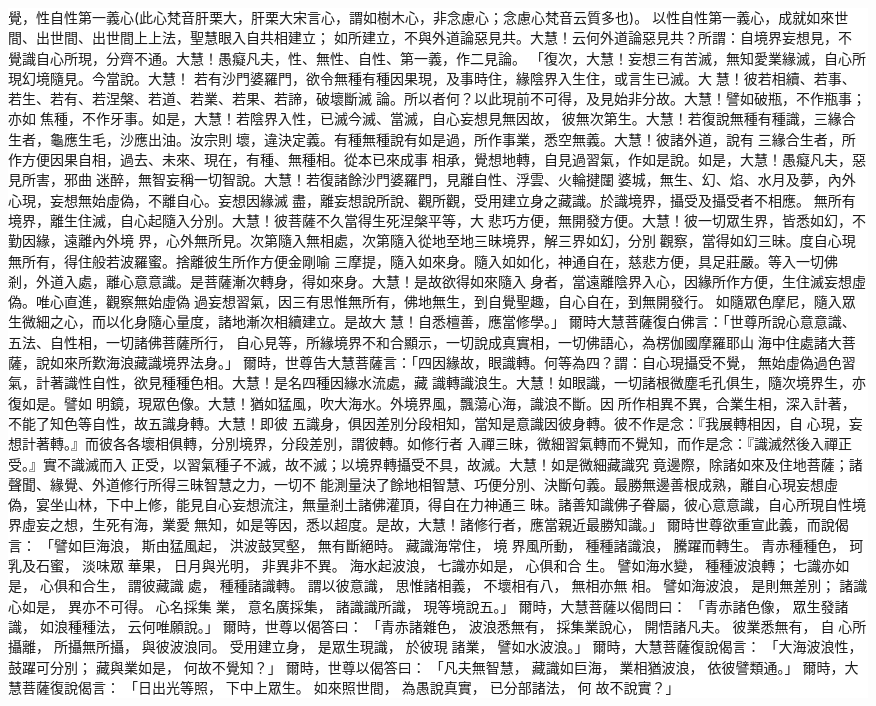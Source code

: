 覺，性自性第一義心(此心梵音肝栗大，肝栗大宋言心，謂如樹木心，非念慮心；念慮心梵音云質多也)。
以性自性第一義心，成就如來世間、出世間、出世間上上法，聖慧眼入自共相建立；
如所建立，不與外道論惡見共。大慧！云何外道論惡見共？所謂：自境界妄想見，不
覺識自心所現，分齊不通。大慧！愚癡凡夫，性、無性、自性、第一義，作二見論。
「復次，大慧！妄想三有苦滅，無知愛業緣滅，自心所現幻境隨見。今當說。大慧！
若有沙門婆羅門，欲令無種有種因果現，及事時住，緣陰界入生住，或言生已滅。大
慧！彼若相續、若事、若生、若有、若涅槃、若道、若業、若果、若諦，破壞斷滅
論。所以者何？以此現前不可得，及見始非分故。大慧！譬如破瓶，不作瓶事；亦如
焦種，不作牙事。如是，大慧！若陰界入性，已滅今滅、當滅，自心妄想見無因故，
彼無次第生。大慧！若復說無種有種識，三緣合生者，龜應生毛，沙應出油。汝宗則
壞，違決定義。有種無種說有如是過，所作事業，悉空無義。大慧！彼諸外道，說有
三緣合生者，所作方便因果自相，過去、未來、現在，有種、無種相。從本已來成事
相承，覺想地轉，自見過習氣，作如是說。如是，大慧！愚癡凡夫，惡見所害，邪曲
迷醉，無智妄稱一切智說。大慧！若復諸餘沙門婆羅門，見離自性、浮雲、火輪揵闥
婆城，無生、幻、焰、水月及夢，內外心現，妄想無始虛偽，不離自心。妄想因緣滅
盡，離妄想說所說、觀所觀，受用建立身之藏識。於識境界，攝受及攝受者不相應。
無所有境界，離生住滅，自心起隨入分別。大慧！彼菩薩不久當得生死涅槃平等，大
悲巧方便，無開發方便。大慧！彼一切眾生界，皆悉如幻，不勤因緣，遠離內外境
界，心外無所見。次第隨入無相處，次第隨入從地至地三昧境界，解三界如幻，分別
觀察，當得如幻三昧。度自心現無所有，得住般若波羅蜜。捨離彼生所作方便金剛喻
三摩提，隨入如來身。隨入如如化，神通自在，慈悲方便，具足莊嚴。等入一切佛
剎，外道入處，離心意意識。是菩薩漸次轉身，得如來身。大慧！是故欲得如來隨入
身者，當遠離陰界入心，因緣所作方便，生住滅妄想虛偽。唯心直進，觀察無始虛偽
過妄想習氣，因三有思惟無所有，佛地無生，到自覺聖趣，自心自在，到無開發行。
如隨眾色摩尼，隨入眾生微細之心，而以化身隨心量度，諸地漸次相續建立。是故大
慧！自悉檀善，應當修學。」
爾時大慧菩薩復白佛言：「世尊所說心意意識、五法、自性相，一切諸佛菩薩所行，
自心見等，所緣境界不和合顯示，一切說成真實相，一切佛語心，為楞伽國摩羅耶山
海中住處諸大菩薩，說如來所歎海浪藏識境界法身。」
爾時，世尊告大慧菩薩言：「四因緣故，眼識轉。何等為四？謂：自心現攝受不覺，
無始虛偽過色習氣，計著識性自性，欲見種種色相。大慧！是名四種因緣水流處，藏
識轉識浪生。大慧！如眼識，一切諸根微塵毛孔俱生，隨次境界生，亦復如是。譬如
明鏡，現眾色像。大慧！猶如猛風，吹大海水。外境界風，飄蕩心海，識浪不斷。因
所作相異不異，合業生相，深入計著，不能了知色等自性，故五識身轉。大慧！即彼
五識身，俱因差別分段相知，當知是意識因彼身轉。彼不作是念：『我展轉相因，自
心現，妄想計著轉。』而彼各各壞相俱轉，分別境界，分段差別，謂彼轉。如修行者
入禪三昧，微細習氣轉而不覺知，而作是念：『識滅然後入禪正受。』實不識滅而入
正受，以習氣種子不滅，故不滅；以境界轉攝受不具，故滅。大慧！如是微細藏識究
竟邊際，除諸如來及住地菩薩；諸聲聞、緣覺、外道修行所得三昧智慧之力，一切不
能測量決了餘地相智慧、巧便分別、決斷句義。最勝無邊善根成熟，離自心現妄想虛
偽，宴坐山林，下中上修，能見自心妄想流注，無量剎土諸佛灌頂，得自在力神通三
昧。諸善知識佛子眷屬，彼心意意識，自心所現自性境界虛妄之想，生死有海，業愛
無知，如是等因，悉以超度。是故，大慧！諸修行者，應當親近最勝知識。」
爾時世尊欲重宣此義，而說偈言：
「譬如巨海浪， 斯由猛風起， 洪波鼓冥壑， 無有斷絕時。 藏識海常住， 境
界風所動， 種種諸識浪， 騰躍而轉生。 青赤種種色， 珂乳及石蜜， 淡味眾
華果， 日月與光明， 非異非不異。 海水起波浪， 七識亦如是， 心俱和合
生。 譬如海水變， 種種波浪轉； 七識亦如是， 心俱和合生， 謂彼藏識
處， 種種諸識轉。 謂以彼意識， 思惟諸相義， 不壞相有八， 無相亦無
相。 譬如海波浪， 是則無差別； 諸識心如是， 異亦不可得。 心名採集
業， 意名廣採集， 諸識識所識， 現等境說五。」
爾時，大慧菩薩以偈問曰：
「青赤諸色像， 眾生發諸識， 如浪種種法， 云何唯願說。」
爾時，世尊以偈答曰：
「青赤諸雜色， 波浪悉無有， 採集業說心， 開悟諸凡夫。 彼業悉無有， 自
心所攝離， 所攝無所攝， 與彼波浪同。 受用建立身， 是眾生現識， 於彼現
諸業， 譬如水波浪。」
爾時，大慧菩薩復說偈言：
「大海波浪性， 鼓躍可分別； 藏與業如是， 何故不覺知？」
爾時，世尊以偈答曰：
「凡夫無智慧， 藏識如巨海， 業相猶波浪， 依彼譬類通。」
爾時，大慧菩薩復說偈言：
「日出光等照， 下中上眾生。 如來照世間， 為愚說真實， 已分部諸法， 何
故不說實？」